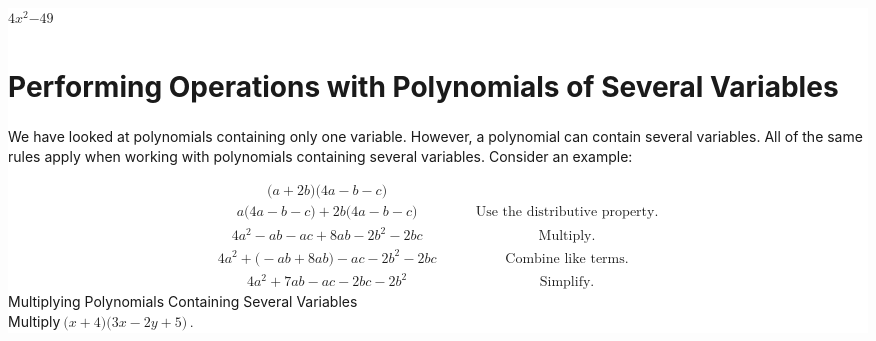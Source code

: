 </div>
<div data-type="solution" class="solution" markdown="1">
<math xmlns="http://www.w3.org/1998/Math/MathML"> <mrow> <mn>4</mn><msup> <mi>x</mi> <mn>2</mn> </msup> <mn>−49</mn> </mrow> </math>

</div>
</div>
</div>

# Performing Operations with Polynomials of Several Variables

We have looked at polynomials containing only one variable. However, a polynomial can contain several variables. All of the same rules apply when working with polynomials containing several variables. Consider an example:

<div data-type="equation" class="equation unnumbered" data-label="">
<math xmlns="http://www.w3.org/1998/Math/MathML" display="block"> <mrow> <mtable> <mtr rowalign="center"> <mtd columnalign="left" rowalign="center"> <mrow> <mo stretchy="false">(</mo><mi>a</mi><mo>+</mo><mn>2</mn><mi>b</mi><mo stretchy="false">)</mo><mo stretchy="false">(</mo><mn>4</mn><mi>a</mi><mo>−</mo><mi>b</mi><mo>−</mo><mi>c</mi><mo stretchy="false">)</mo> </mrow> </mtd> <mtd columnalign="left" rowalign="center" /> </mtr> <mtr rowalign="center"> <mtd columnalign="left" rowalign="center"> <mrow> <mi>a</mi><mo stretchy="false">(</mo><mn>4</mn><mi>a</mi><mo>−</mo><mi>b</mi><mo>−</mo><mi>c</mi><mo stretchy="false">)</mo><mo>+</mo><mn>2</mn><mi>b</mi><mo stretchy="false">(</mo><mn>4</mn><mi>a</mi><mo>−</mo><mi>b</mi><mo>−</mo><mi>c</mi><mo stretchy="false">)</mo> </mrow> </mtd> <mtd columnalign="left" rowalign="center"> <mrow><mspace width="2em" /> <mtext>Use the distributive property</mtext><mo>.</mo> </mrow> </mtd> </mtr> <mtr rowalign="center"> <mtd columnalign="left" rowalign="center"> <mrow> <mn>4</mn><msup> <mi>a</mi> <mn>2</mn> </msup> <mo>−</mo><mi>a</mi><mi>b</mi><mo>−</mo><mi>a</mi><mi>c</mi><mo>+</mo><mn>8</mn><mi>a</mi><mi>b</mi><mo>−</mo><mn>2</mn><msup> <mi>b</mi> <mn>2</mn> </msup> <mo>−</mo><mn>2</mn><mi>b</mi><mi>c</mi> </mrow> </mtd> <mtd columnalign="left" rowalign="center"> <mrow><mspace width="2em" /> <mtext>Multiply</mtext><mo>.</mo> </mrow> </mtd> </mtr> <mtr rowalign="center"> <mtd columnalign="left" rowalign="center"> <mrow> <mn>4</mn><msup> <mi>a</mi> <mn>2</mn> </msup> <mo>+</mo><mo stretchy="false">(</mo><mo>−</mo><mi>a</mi><mi>b</mi><mo>+</mo><mn>8</mn><mi>a</mi><mi>b</mi><mo stretchy="false">)</mo><mo>−</mo><mi>a</mi><mi>c</mi><mo>−</mo><mn>2</mn><msup> <mi>b</mi> <mn>2</mn> </msup> <mo>−</mo><mn>2</mn><mi>b</mi><mi>c</mi> </mrow> </mtd> <mtd columnalign="left" rowalign="center"> <mrow><mspace width="2em" /> <mtext>Combine like terms</mtext><mo>.</mo> </mrow> </mtd> </mtr> <mtr rowalign="center"> <mtd columnalign="left" rowalign="center"> <mrow> <mn>4</mn><msup> <mi>a</mi> <mn>2</mn> </msup> <mo>+</mo><mn>7</mn><mi>a</mi><mi>b</mi><mo>−</mo><mi>a</mi><mi>c</mi><mo>−</mo><mn>2</mn><mi>b</mi><mi>c</mi><mo>−</mo><mn>2</mn><msup> <mi>b</mi> <mn>2</mn> </msup> </mrow> </mtd> <mtd columnalign="left" rowalign="center"> <mrow><mspace width="2em" /> <mtext>Simplify</mtext><mo>.</mo> </mrow> </mtd> </mtr> </mtable> </mrow> </math>
</div>

<div data-type="example" class="example" id="Example_01_04_08">
<div data-type="exercise" class="exercise">
<div data-type="problem" class="problem" markdown="1">
<div data-type="title">
Multiplying Polynomials Containing Several Variables
</div>
Multiply<math xmlns="http://www.w3.org/1998/Math/MathML"> <mrow> <mtext> </mtext><mo stretchy="false">(</mo><mi>x</mi><mo>+</mo><mn>4</mn><mo stretchy="false">)</mo><mo stretchy="false">(</mo><mn>3</mn><mi>x</mi><mo>−</mo><mn>2</mn><mi>y</mi><mo>+</mo><mn>5</mn><mo stretchy="false">)</mo><mo>.</mo> </mrow> </math>

